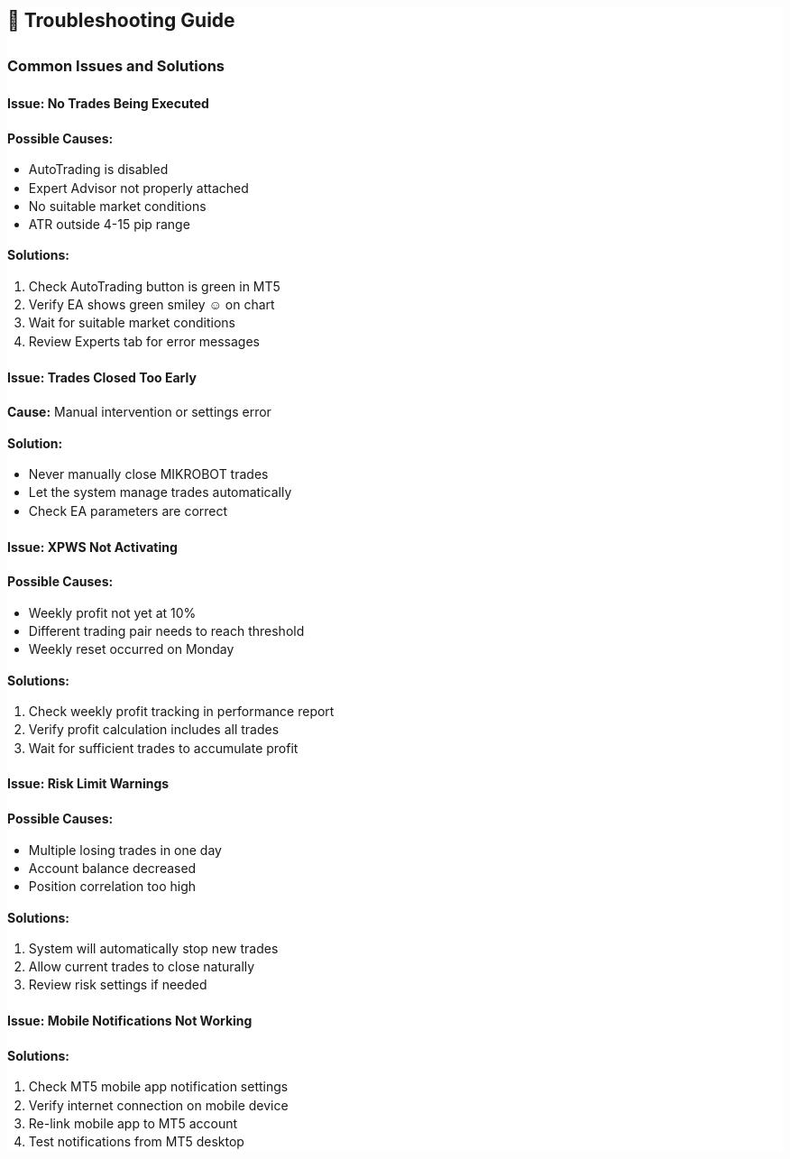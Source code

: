## 🔧 Troubleshooting Guide

### Common Issues and Solutions

#### Issue: No Trades Being Executed

**Possible Causes:**
- AutoTrading is disabled
- Expert Advisor not properly attached
- No suitable market conditions
- ATR outside 4-15 pip range

**Solutions:**
1. Check AutoTrading button is green in MT5
2. Verify EA shows green smiley ☺️ on chart
3. Wait for suitable market conditions
4. Review Experts tab for error messages

#### Issue: Trades Closed Too Early

**Cause:** Manual intervention or settings error

**Solution:**
- Never manually close MIKROBOT trades
- Let the system manage trades automatically
- Check EA parameters are correct

#### Issue: XPWS Not Activating

**Possible Causes:**
- Weekly profit not yet at 10%
- Different trading pair needs to reach threshold
- Weekly reset occurred on Monday

**Solutions:**
1. Check weekly profit tracking in performance report
2. Verify profit calculation includes all trades
3. Wait for sufficient trades to accumulate profit

#### Issue: Risk Limit Warnings

**Possible Causes:**
- Multiple losing trades in one day
- Account balance decreased
- Position correlation too high

**Solutions:**
1. System will automatically stop new trades
2. Allow current trades to close naturally
3. Review risk settings if needed

#### Issue: Mobile Notifications Not Working

**Solutions:**
1. Check MT5 mobile app notification settings
2. Verify internet connection on mobile device
3. Re-link mobile app to MT5 account
4. Test notifications from MT5 desktop

